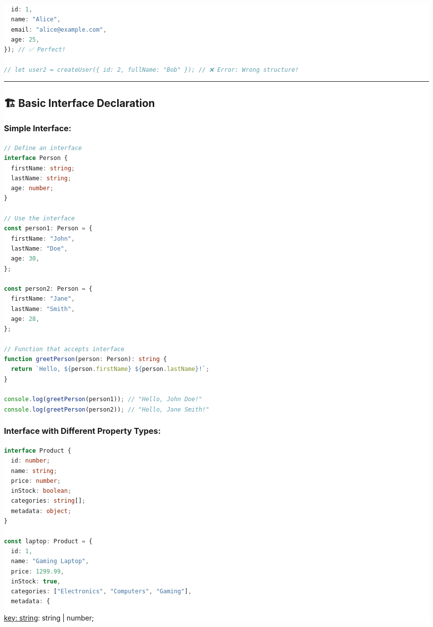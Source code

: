 ```typescript
  id: 1,
  name: "Alice",
  email: "alice@example.com",
  age: 25,
}); // ✅ Perfect!

// let user2 = createUser({ id: 2, fullName: "Bob" }); // ❌ Error: Wrong structure!
```

---

## 🏗️ Basic Interface Declaration

### Simple Interface:

```typescript
// Define an interface
interface Person {
  firstName: string;
  lastName: string;
  age: number;
}

// Use the interface
const person1: Person = {
  firstName: "John",
  lastName: "Doe",
  age: 30,
};

const person2: Person = {
  firstName: "Jane",
  lastName: "Smith",
  age: 28,
};

// Function that accepts interface
function greetPerson(person: Person): string {
  return `Hello, ${person.firstName} ${person.lastName}!`;
}

console.log(greetPerson(person1)); // "Hello, John Doe!"
console.log(greetPerson(person2)); // "Hello, Jane Smith!"
```

### Interface with Different Property Types:

```typescript
interface Product {
  id: number;
  name: string;
  price: number;
  inStock: boolean;
  categories: string[];
  metadata: object;
}

const laptop: Product = {
  id: 1,
  name: "Gaming Laptop",
  price: 1299.99,
  inStock: true,
  categories: ["Electronics", "Computers", "Gaming"],
  metadata: {
```

  [index: number]: string;
  [key: string]: number;
  [key: string]: string | number;